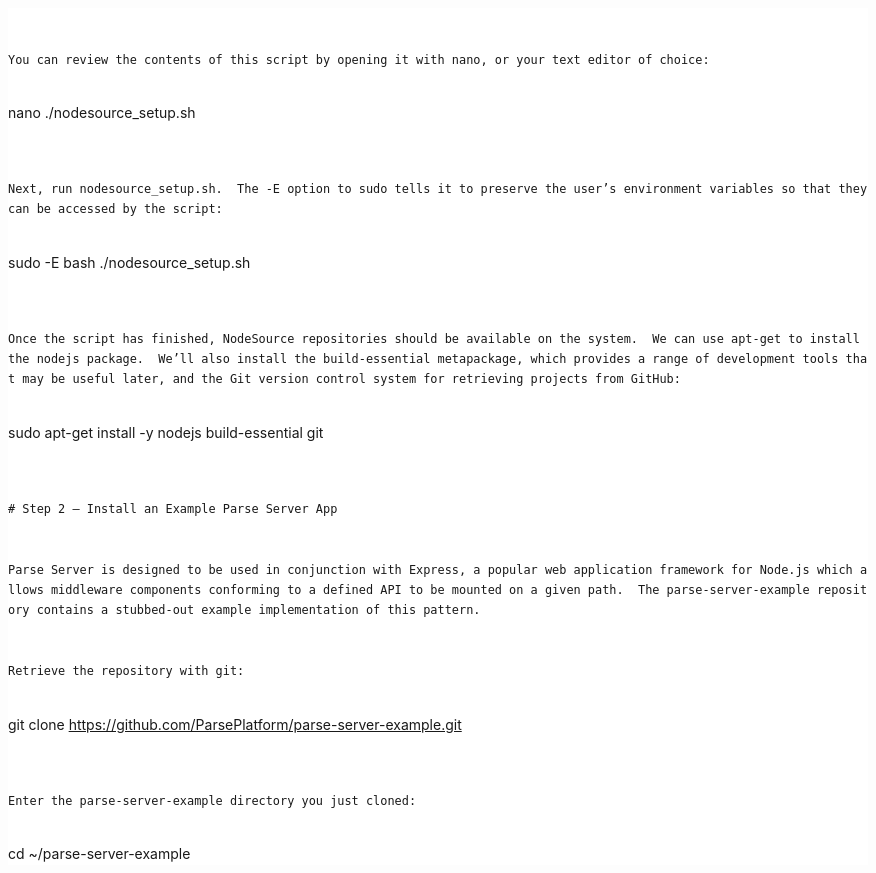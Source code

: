 
```


You can review the contents of this script by opening it with nano, or your text editor of choice:


```
nano ./nodesource_setup.sh


```


Next, run nodesource_setup.sh.  The -E option to sudo tells it to preserve the user’s environment variables so that they can be accessed by the script:


```
sudo -E bash ./nodesource_setup.sh


```


Once the script has finished, NodeSource repositories should be available on the system.  We can use apt-get to install the nodejs package.  We’ll also install the build-essential metapackage, which provides a range of development tools that may be useful later, and the Git version control system for retrieving projects from GitHub:


```
sudo apt-get install -y nodejs build-essential git


```


# Step 2 — Install an Example Parse Server App


Parse Server is designed to be used in conjunction with Express, a popular web application framework for Node.js which allows middleware components conforming to a defined API to be mounted on a given path.  The parse-server-example repository contains a stubbed-out example implementation of this pattern.


Retrieve the repository with git:


```
git clone https://github.com/ParsePlatform/parse-server-example.git


```


Enter the parse-server-example directory you just cloned:


```
cd ~/parse-server-example
